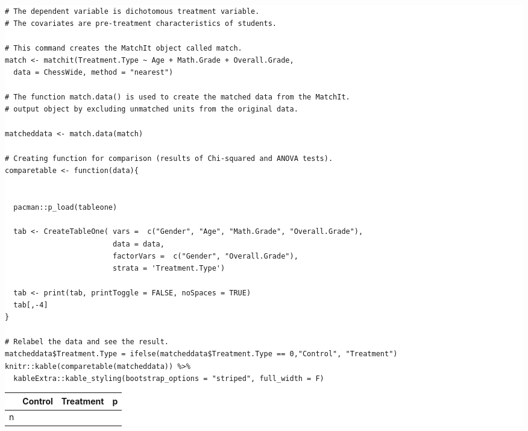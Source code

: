     # The dependent variable is dichotomous treatment variable.
    # The covariates are pre-treatment characteristics of students.

    # This command creates the MatchIt object called match.
    match <- matchit(Treatment.Type ~ Age + Math.Grade + Overall.Grade, 
      data = ChessWide, method = "nearest")

    # The function match.data() is used to create the matched data from the MatchIt.
    # output object by excluding unmatched units from the original data.

    matcheddata <- match.data(match)

    # Creating function for comparison (results of Chi-squared and ANOVA tests).
    comparetable <- function(data){
      

      pacman::p_load(tableone)

      tab <- CreateTableOne( vars =  c("Gender", "Age", "Math.Grade", "Overall.Grade"), 
                             data = data, 
                             factorVars =  c("Gender", "Overall.Grade"), 
                             strata = 'Treatment.Type')

      tab <- print(tab, printToggle = FALSE, noSpaces = TRUE)
      tab[,-4]
    }

    # Relabel the data and see the result.
    matcheddata$Treatment.Type = ifelse(matcheddata$Treatment.Type == 0,"Control", "Treatment")
    knitr::kable(comparetable(matcheddata)) %>%
      kableExtra::kable_styling(bootstrap_options = "striped", full_width = F)

<table class="table table-striped" style="width: auto !important; margin-left: auto; margin-right: auto;">
<thead>
<tr>
<th style="text-align:left;">
</th>
<th style="text-align:left;">
Control
</th>
<th style="text-align:left;">
Treatment
</th>
<th style="text-align:left;">
p
</th>
</tr>
</thead>
<tbody>
<tr>
<td style="text-align:left;">
n